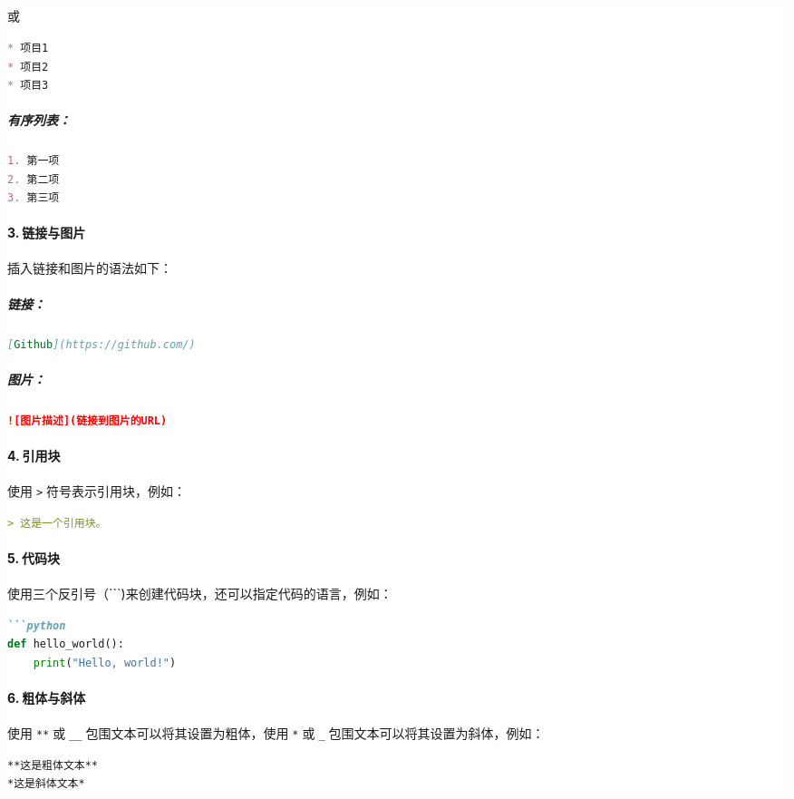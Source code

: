 或

```markdown
* 项目1
* 项目2
* 项目3
```

##### 有序列表：

```markdown
1. 第一项
2. 第二项
3. 第三项
```

#### 3. 链接与图片

插入链接和图片的语法如下：

##### 链接：

```markdown
[Github](https://github.com/)

```

##### 图片：

```markdown
![图片描述](链接到图片的URL)
```

#### 4. 引用块

使用 `>` 符号表示引用块，例如：

```markdown
> 这是一个引用块。
```

#### 5. 代码块

使用三个反引号（```)来创建代码块，还可以指定代码的语言，例如：

```markdown
```python
def hello_world():
    print("Hello, world!")
```


#### 6. 粗体与斜体

使用 `**` 或 `__` 包围文本可以将其设置为粗体，使用 `*` 或 `_` 包围文本可以将其设置为斜体，例如：

```markdown
**这是粗体文本**
*这是斜体文本*
```
